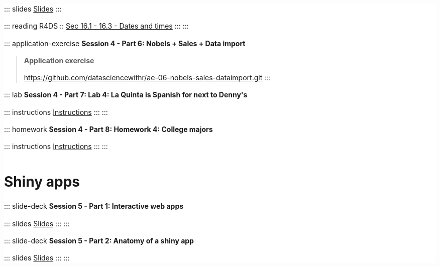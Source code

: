 ::: slides
[Slides](https://datascienceandr.netlify.app/course-materials/slides/u2-d13-data-recode/u2-d13-data-recode.html#1)
:::

::: reading
R4DS :: [Sec 16.1 - 16.3 - Dates and times](https://r4ds.had.co.nz/dates-and-times.html)
:::
:::

::: application-exercise
**Session 4 - Part 6: Nobels + Sales + Data import**

> **Application exercise**
>
> <https://github.com/datasciencewithr/ae-06-nobels-sales-dataimport.git>
:::

::: lab
**Session 4 - Part 7: Lab 4: La Quinta is Spanish for next to Denny's**

::: instructions
[Instructions](https://datascienceandr.netlify.app/course-materials/lab-instructions/lab-04/lab-04-viz-sp-data.html)
:::
:::

::: homework
**Session 4 - Part 8: Homework 4: College majors**

::: instructions
[Instructions](https://datascienceandr.netlify.app/course-materials/hw-instructions/hw-04/hw-04-college-majors.html)
:::
:::



# Shiny apps

::: slide-deck
**Session 5 - Part 1: Interactive web apps**

::: slides
[Slides](https://datascienceandr.netlify.app/course-materials/slides/u5-d03-interactive-web-app/u5-d03-interactive-web-app.html#1)
:::
:::

::: slide-deck
**Session 5 - Part 2: Anatomy of a shiny app**

::: slides
[Slides](https://datascienceandr.netlify.app/course-materials/slides/u5-d05-shiny-1/u5-d05-shiny-1.pdf)
:::
:::
